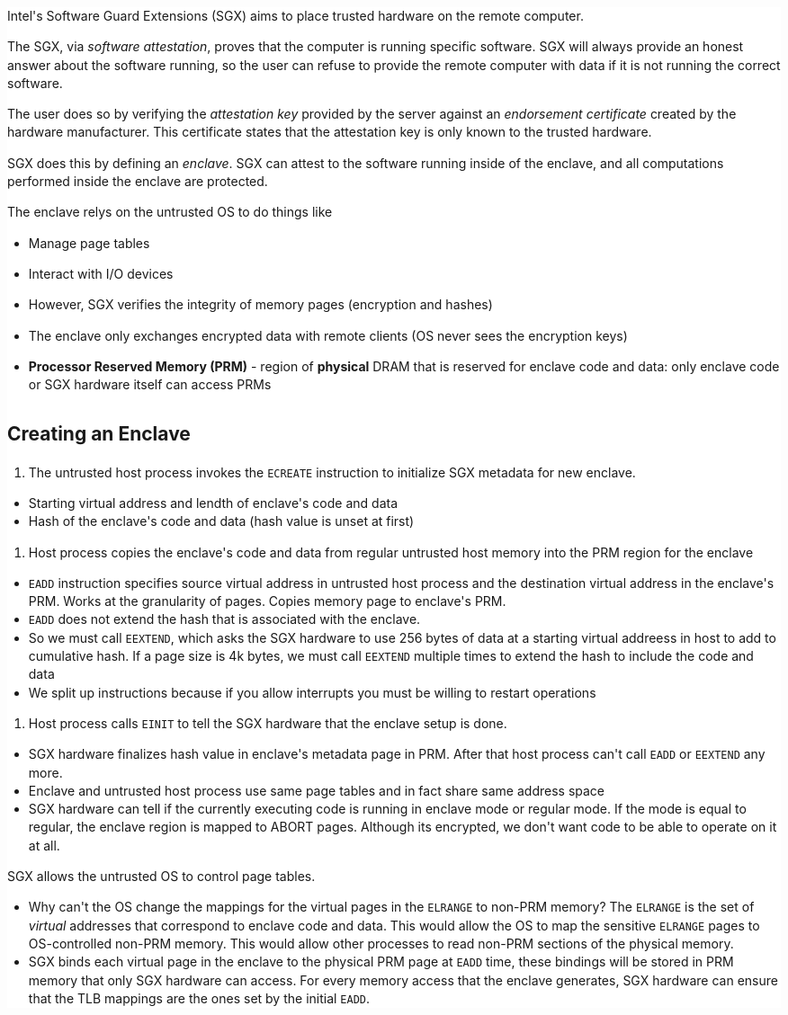 Intel's Software Guard Extensions (SGX) aims to place trusted hardware on the remote computer. 

The SGX, via *software attestation*, proves that the computer is running specific software. SGX will always provide an honest answer about the software running, so the user can refuse to provide the remote computer with data if it is not running the correct software.

The user does so by verifying the *attestation key* provided by the server against an *endorsement certificate* created by the hardware manufacturer. This certificate states that the attestation key is only known to the trusted hardware. 

SGX does this by defining an *enclave*. SGX can attest to the software running inside of the enclave, and all computations performed inside the enclave are protected.

The enclave relys on the untrusted OS to do things like 
* Manage page tables
* Interact with I/O devices
* However, SGX verifies the integrity of memory pages (encryption and hashes)
* The enclave only exchanges encrypted data with remote clients (OS never sees the encryption keys)

* **Processor Reserved Memory (PRM)** - region of **physical** DRAM that is reserved for enclave code and data: only enclave code or SGX hardware itself can access PRMs

## Creating an Enclave

1. The untrusted host process invokes the `ECREATE` instruction to initialize SGX metadata for new enclave.
  * Starting virtual address and lendth of enclave's code and data
  * Hash of the enclave's code and data (hash value is unset at first)
1. Host process copies the enclave's code and data from regular untrusted host memory into the PRM region for the enclave
  * `EADD` instruction specifies source virtual address in untrusted host process and the destination virtual address in the enclave's PRM. Works at the granularity of pages. Copies memory page to enclave's PRM. 
  * `EADD` does not extend the hash that is associated with the enclave. 
  * So we must call `EEXTEND`, which asks the SGX hardware to use 256 bytes of data at a starting virtual addreess in host to add to cumulative hash. If a page size is 4k bytes, we must call `EEXTEND` multiple times to extend the hash to include the code and data
  * We split up instructions because if you allow interrupts you must be willing to restart operations
1. Host process calls `EINIT` to tell the SGX hardware that the enclave setup is done.
  * SGX hardware finalizes hash value in enclave's metadata page in PRM. After that host process can't call `EADD` or `EEXTEND` any more. 
  * Enclave and untrusted host process use same page tables and in fact share same address space
  * SGX hardware can tell if the currently executing code is running in enclave mode or regular mode. If the mode is equal to regular, the enclave region is mapped to ABORT pages. Although its encrypted, we don't want code to be able to operate on it at all.

SGX allows the untrusted OS to control page tables.
  * Why can't the OS change the mappings for the virtual pages in the `ELRANGE` to non-PRM memory? The `ELRANGE` is the set of *virtual* addresses that correspond to enclave code and data. This would allow the OS to map the sensitive `ELRANGE` pages to OS-controlled non-PRM memory. This would allow other processes to read non-PRM sections of the physical memory.
  * SGX binds each virtual page in the enclave to the physical PRM page at `EADD` time, these bindings will be stored in PRM memory that only SGX hardware can access. For every memory access that the enclave generates, SGX hardware can ensure that the TLB mappings are the ones set by the initial `EADD`. 

